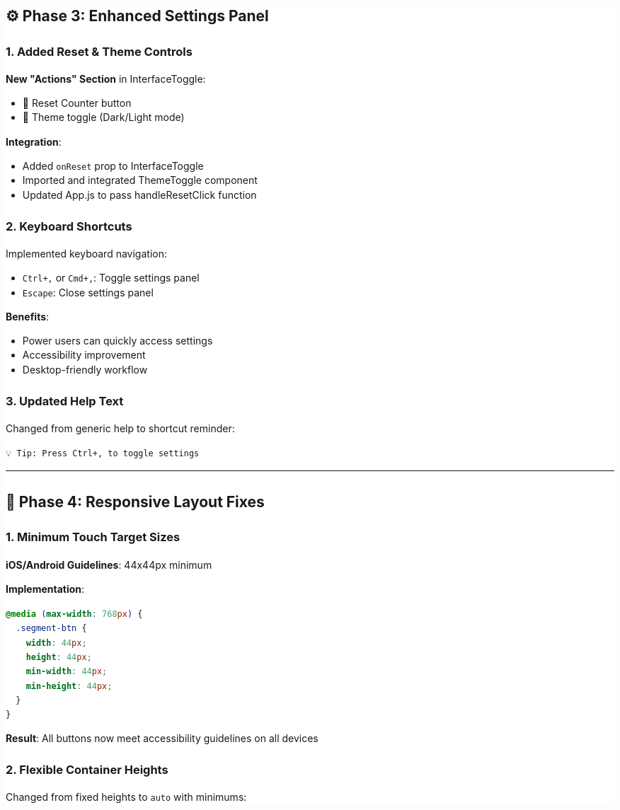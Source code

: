 
## ⚙️ Phase 3: Enhanced Settings Panel

### 1. Added Reset & Theme Controls
**New "Actions" Section** in InterfaceToggle:
- 🔄 Reset Counter button
- 🌙 Theme toggle (Dark/Light mode)

**Integration**:
- Added `onReset` prop to InterfaceToggle
- Imported and integrated ThemeToggle component
- Updated App.js to pass handleResetClick function

### 2. Keyboard Shortcuts
Implemented keyboard navigation:
- `Ctrl+,` or `Cmd+,`: Toggle settings panel
- `Escape`: Close settings panel

**Benefits**:
- Power users can quickly access settings
- Accessibility improvement
- Desktop-friendly workflow

### 3. Updated Help Text
Changed from generic help to shortcut reminder:
```
💡 Tip: Press Ctrl+, to toggle settings
```

---

## 📐 Phase 4: Responsive Layout Fixes

### 1. Minimum Touch Target Sizes
**iOS/Android Guidelines**: 44x44px minimum

**Implementation**:
```css
@media (max-width: 768px) {
  .segment-btn {
    width: 44px;
    height: 44px;
    min-width: 44px;
    min-height: 44px;
  }
}
```

**Result**: All buttons now meet accessibility guidelines on all devices

### 2. Flexible Container Heights
Changed from fixed heights to `auto` with minimums:
